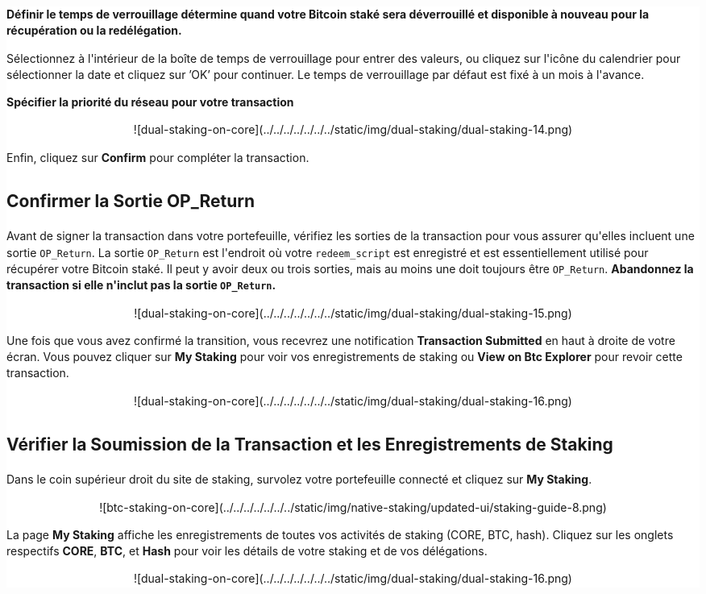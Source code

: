 **Définir le temps de verrouillage détermine quand votre Bitcoin staké sera déverrouillé et disponible à nouveau pour la récupération ou la redélégation.**

Sélectionnez à l'intérieur de la boîte de temps de verrouillage pour entrer des valeurs, ou cliquez sur l'icône du calendrier pour sélectionner la date et cliquez sur ’OK’ pour continuer.
Le temps de verrouillage par défaut est fixé à un mois à l'avance.

**Spécifier la priorité du réseau pour votre transaction**

<p align="center" style={{zoom:"70%"}}>
![dual-staking-on-core](../../../../../../../static/img/dual-staking/dual-staking-14.png)
</p>

Enfin, cliquez sur **Confirm** pour compléter la transaction.

## Confirmer la Sortie OP_Return

Avant de signer la transaction dans votre portefeuille, vérifiez les sorties de la transaction pour vous assurer qu'elles incluent une sortie `OP_Return`. La sortie `OP_Return` est l'endroit où votre `redeem_script` est enregistré et est essentiellement utilisé pour récupérer votre Bitcoin staké. Il peut y avoir deux ou trois sorties, mais au moins une doit toujours être `OP_Return`. **Abandonnez la transaction si elle n'inclut pas la sortie `OP_Return`.**

<p align="center">
![dual-staking-on-core](../../../../../../../static/img/dual-staking/dual-staking-15.png)
</p>

Une fois que vous avez confirmé la transition, vous recevrez une notification **Transaction Submitted** en haut à droite de votre écran. Vous pouvez cliquer sur **My Staking** pour voir vos enregistrements de staking ou **View on Btc Explorer** pour revoir cette transaction.

<p align="center">
![dual-staking-on-core](../../../../../../../static/img/dual-staking/dual-staking-16.png)
</p>

## Vérifier la Soumission de la Transaction et les Enregistrements de Staking

Dans le coin supérieur droit du site de staking, survolez votre portefeuille connecté et cliquez sur **My Staking**.

<p align="center">
![btc-staking-on-core](../../../../../../../static/img/native-staking/updated-ui/staking-guide-8.png)
</p>

La page **My Staking** affiche les enregistrements de toutes vos activités de staking (CORE, BTC, hash). Cliquez sur les onglets respectifs **CORE**, **BTC**, et **Hash** pour voir les détails de votre staking et de vos délégations.

<p align="center">
![dual-staking-on-core](../../../../../../../static/img/dual-staking/dual-staking-16.png)
</p>
